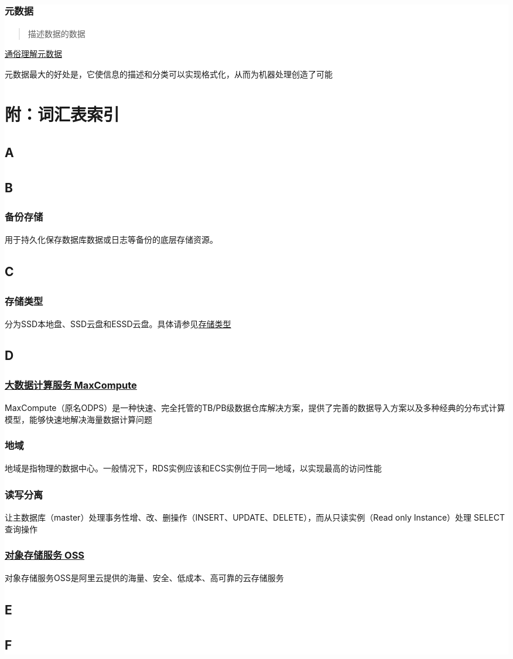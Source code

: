 ### 元数据

> 描述数据的数据

[通俗理解元数据](http://www.ruanyifeng.com/blog/2007/03/metadata.html)

元数据最大的好处是，它使信息的描述和分类可以实现格式化，从而为机器处理创造了可能



# 附：词汇表索引

## A



## B

### 备份存储

用于持久化保存数据库数据或日志等备份的底层存储资源。

## C

### 存储类型

分为SSD本地盘、SSD云盘和ESSD云盘。具体请参见[存储类型](https://help.aliyun.com/document_detail/69795.html)

## D

### [大数据计算服务 MaxCompute](https://help.aliyun.com/document_detail/27800.html)

MaxCompute（原名ODPS）是一种快速、完全托管的TB/PB级数据仓库解决方案，提供了完善的数据导入方案以及多种经典的分布式计算模型，能够快速地解决海量数据计算问题

### 地域

地域是指物理的数据中心。一般情况下，RDS实例应该和ECS实例位于同一地域，以实现最高的访问性能

### 读写分离

让主数据库（master）处理事务性增、改、删操作（INSERT、UPDATE、DELETE），而从只读实例（Read only Instance）处理 SELECT 查询操作

### [对象存储服务 OSS](https://help.aliyun.com/document_detail/31817.html)

对象存储服务OSS是阿里云提供的海量、安全、低成本、高可靠的云存储服务

## E

## F
